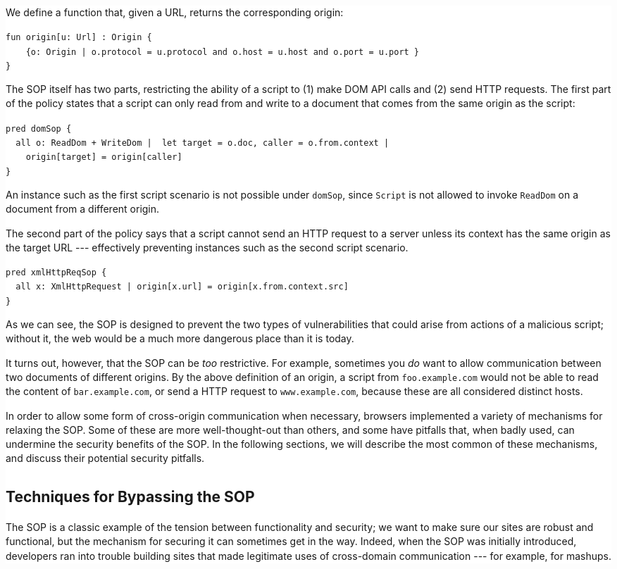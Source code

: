 We define a function that, given a URL, returns the corresponding origin:

```alloy
fun origin[u: Url] : Origin {
    {o: Origin | o.protocol = u.protocol and o.host = u.host and o.port = u.port }
}
```
The SOP itself has two parts, restricting the ability of a script to (1) make DOM API calls and (2) send HTTP requests. The first part of the policy states that a script can only read from and write to a document that comes from the same origin as the script:
```alloy
pred domSop {
  all o: ReadDom + WriteDom |  let target = o.doc, caller = o.from.context |
    origin[target] = origin[caller] 
}
```
An instance such as the first script scenario is not possible under `domSop`, since `Script` is not allowed to invoke `ReadDom` on a document from a different origin.

The second part of the policy says that a script cannot send an HTTP request to a server unless its context has the same origin as the target URL --- effectively preventing instances such as the second script scenario.
```alloy
pred xmlHttpReqSop { 
  all x: XmlHttpRequest | origin[x.url] = origin[x.from.context.src] 
}
```
As we can see, the SOP is designed to prevent the two types of vulnerabilities that could arise from actions of a malicious script; without it, the web would be a much more dangerous place than it is today.

It turns out, however, that the SOP can be *too* restrictive. For
example, sometimes you *do* want to allow communication between two
documents of different origins. By the above definition of an origin,
a script from `foo.example.com` would not be able to read the content
of `bar.example.com`, or send a HTTP request to `www.example.com`,
because these are all considered distinct hosts.

In order to allow some form of cross-origin communication when
necessary, browsers implemented a variety of mechanisms for relaxing
the SOP. Some of these are more well-thought-out than others, and some
have pitfalls that, when badly used, can undermine the security
benefits of the SOP. In the following sections, we will describe the
most common of these mechanisms, and discuss their potential security
pitfalls.

## Techniques for Bypassing the SOP

The SOP is a classic example of the tension between functionality and
security; we want to make sure our sites are robust and functional,
but the mechanism for securing it can sometimes get in the
way. Indeed, when the SOP was initially introduced, developers ran
into trouble building sites that made legitimate uses of cross-domain
communication --- for example, for mashups.
